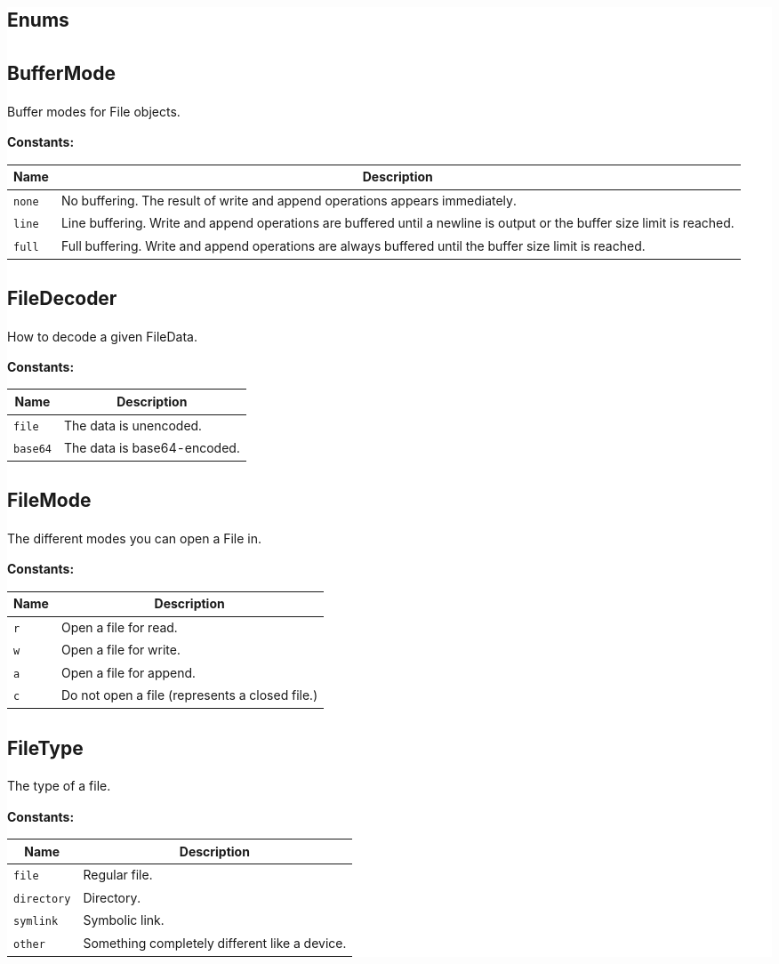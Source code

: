 ## Enums

## BufferMode

Buffer modes for File objects.

**Constants:**

| Name | Description |
| --- | --- |
| `none` | No buffering. The result of write and append operations appears immediately. |
| `line` | Line buffering. Write and append operations are buffered until a newline is output or the buffer size limit is reached. |
| `full` | Full buffering. Write and append operations are always buffered until the buffer size limit is reached. |

## FileDecoder

How to decode a given FileData.

**Constants:**

| Name | Description |
| --- | --- |
| `file` | The data is unencoded. |
| `base64` | The data is base64-encoded. |

## FileMode

The different modes you can open a File in.

**Constants:**

| Name | Description |
| --- | --- |
| `r` | Open a file for read. |
| `w` | Open a file for write. |
| `a` | Open a file for append. |
| `c` | Do not open a file (represents a closed file.) |

## FileType

The type of a file.

**Constants:**

| Name | Description |
| --- | --- |
| `file` | Regular file. |
| `directory` | Directory. |
| `symlink` | Symbolic link. |
| `other` | Something completely different like a device. |

